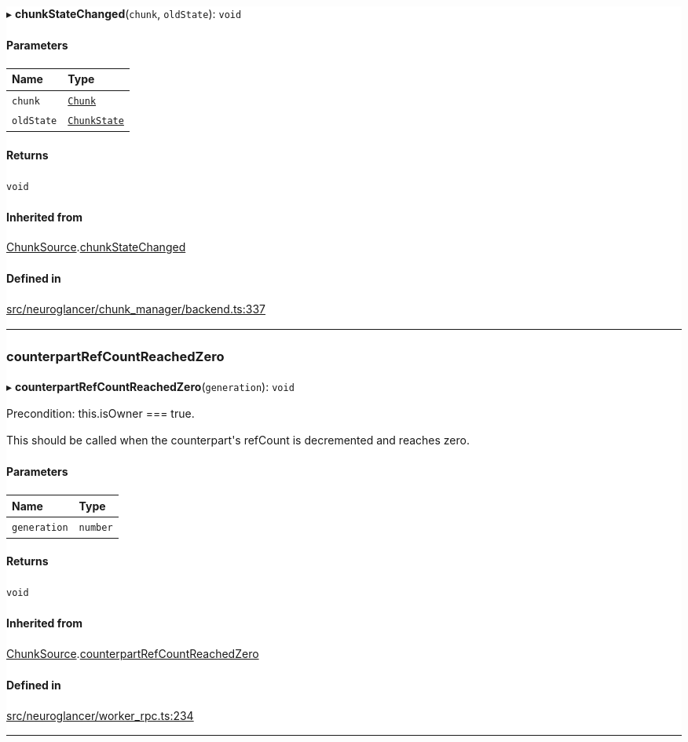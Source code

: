 ▸ **chunkStateChanged**(`chunk`, `oldState`): `void`

#### Parameters

| Name | Type |
| :------ | :------ |
| `chunk` | [`Chunk`](neuroglancer_chunk_manager_backend.Chunk.md) |
| `oldState` | [`ChunkState`](../enums/neuroglancer_chunk_manager_base.ChunkState.md) |

#### Returns

`void`

#### Inherited from

[ChunkSource](neuroglancer_chunk_manager_backend.ChunkSource.md).[chunkStateChanged](neuroglancer_chunk_manager_backend.ChunkSource.md#chunkstatechanged)

#### Defined in

[src/neuroglancer/chunk_manager/backend.ts:337](https://github.com/ActiveBrainAtlas2/neuroglancer/blob/91617476/src/neuroglancer/chunk_manager/backend.ts#L337)

___

### counterpartRefCountReachedZero

▸ **counterpartRefCountReachedZero**(`generation`): `void`

Precondition: this.isOwner === true.

This should be called when the counterpart's refCount is decremented and reaches zero.

#### Parameters

| Name | Type |
| :------ | :------ |
| `generation` | `number` |

#### Returns

`void`

#### Inherited from

[ChunkSource](neuroglancer_chunk_manager_backend.ChunkSource.md).[counterpartRefCountReachedZero](neuroglancer_chunk_manager_backend.ChunkSource.md#counterpartrefcountreachedzero)

#### Defined in

[src/neuroglancer/worker_rpc.ts:234](https://github.com/ActiveBrainAtlas2/neuroglancer/blob/91617476/src/neuroglancer/worker_rpc.ts#L234)

___
